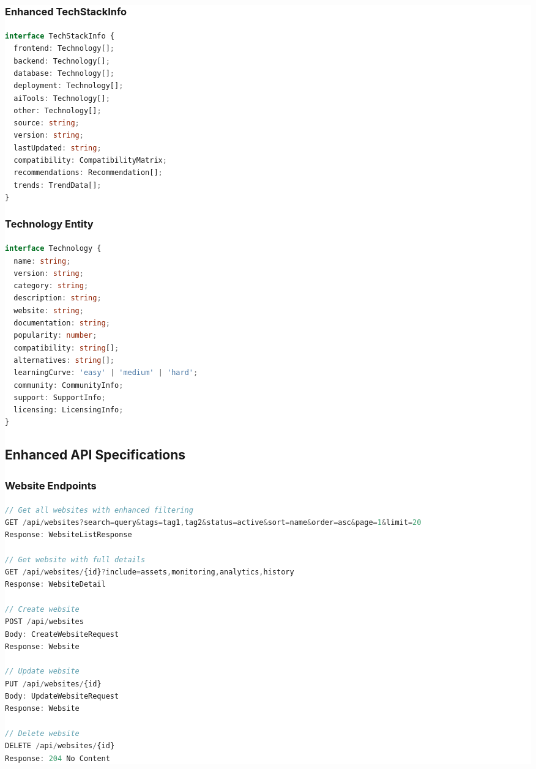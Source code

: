 ### Enhanced TechStackInfo
```typescript
interface TechStackInfo {
  frontend: Technology[];
  backend: Technology[];
  database: Technology[];
  deployment: Technology[];
  aiTools: Technology[];
  other: Technology[];
  source: string;
  version: string;
  lastUpdated: string;
  compatibility: CompatibilityMatrix;
  recommendations: Recommendation[];
  trends: TrendData[];
}
```

### Technology Entity
```typescript
interface Technology {
  name: string;
  version: string;
  category: string;
  description: string;
  website: string;
  documentation: string;
  popularity: number;
  compatibility: string[];
  alternatives: string[];
  learningCurve: 'easy' | 'medium' | 'hard';
  community: CommunityInfo;
  support: SupportInfo;
  licensing: LicensingInfo;
}
```

## Enhanced API Specifications

### Website Endpoints
```typescript
// Get all websites with enhanced filtering
GET /api/websites?search=query&tags=tag1,tag2&status=active&sort=name&order=asc&page=1&limit=20
Response: WebsiteListResponse

// Get website with full details
GET /api/websites/{id}?include=assets,monitoring,analytics,history
Response: WebsiteDetail

// Create website
POST /api/websites
Body: CreateWebsiteRequest
Response: Website

// Update website
PUT /api/websites/{id}
Body: UpdateWebsiteRequest
Response: Website

// Delete website
DELETE /api/websites/{id}
Response: 204 No Content

```